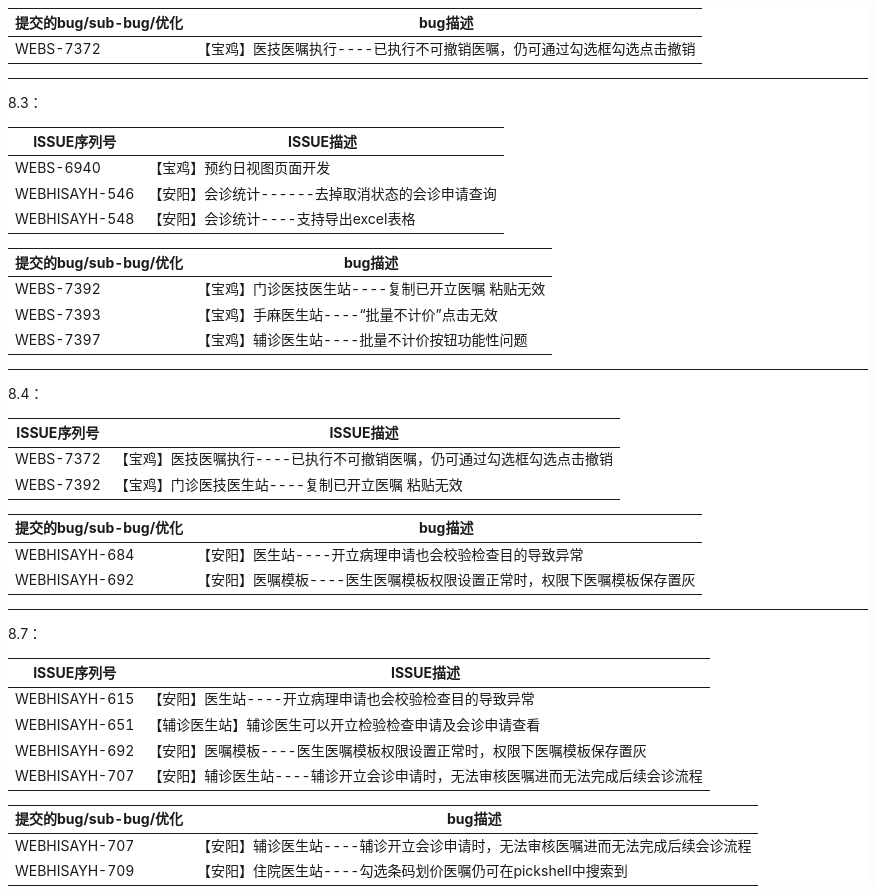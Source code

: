 | 提交的bug/sub-bug/优化 | bug描述                                                      |
| ---------------------- | ------------------------------------------------------------ |
| WEBS-7372              | 【宝鸡】医技医嘱执行----已执行不可撤销医嘱，仍可通过勾选框勾选点击撤销 |

------

8.3：

| ISSUE序列号   | ISSUE描述                                        |
| ------------- | ------------------------------------------------ |
| WEBS-6940     | 【宝鸡】预约日视图页面开发                       |
| WEBHISAYH-546 | 【安阳】会诊统计------去掉取消状态的会诊申请查询 |
| WEBHISAYH-548 | 【安阳】会诊统计----支持导出excel表格            |

| 提交的bug/sub-bug/优化 | bug描述                                           |
| ---------------------- | ------------------------------------------------- |
| WEBS-7392              | 【宝鸡】门诊医技医生站----复制已开立医嘱 粘贴无效 |
| WEBS-7393              | 【宝鸡】手麻医生站----“批量不计价”点击无效        |
| WEBS-7397              | 【宝鸡】辅诊医生站----批量不计价按钮功能性问题    |

------

8.4：

| ISSUE序列号 | ISSUE描述                                                    |
| ----------- | ------------------------------------------------------------ |
| WEBS-7372   | 【宝鸡】医技医嘱执行----已执行不可撤销医嘱，仍可通过勾选框勾选点击撤销 |
| WEBS-7392   | 【宝鸡】门诊医技医生站----复制已开立医嘱 粘贴无效            |

| 提交的bug/sub-bug/优化 | bug描述                                                      |
| ---------------------- | ------------------------------------------------------------ |
| WEBHISAYH-684          | 【安阳】医生站----开立病理申请也会校验检查目的导致异常       |
| WEBHISAYH-692          | 【安阳】医嘱模板----医生医嘱模板权限设置正常时，权限下医嘱模板保存置灰 |

------

8.7：

| ISSUE序列号   | ISSUE描述                                                    |
| ------------- | ------------------------------------------------------------ |
| WEBHISAYH-615 | 【安阳】医生站----开立病理申请也会校验检查目的导致异常       |
| WEBHISAYH-651 | 【辅诊医生站】辅诊医生可以开立检验检查申请及会诊申请查看     |
| WEBHISAYH-692 | 【安阳】医嘱模板----医生医嘱模板权限设置正常时，权限下医嘱模板保存置灰 |
| WEBHISAYH-707 | 【安阳】辅诊医生站----辅诊开立会诊申请时，无法审核医嘱进而无法完成后续会诊流程 |

| 提交的bug/sub-bug/优化 | bug描述                                                      |
| ---------------------- | ------------------------------------------------------------ |
| WEBHISAYH-707          | 【安阳】辅诊医生站----辅诊开立会诊申请时，无法审核医嘱进而无法完成后续会诊流程 |
| WEBHISAYH-709          | 【安阳】住院医生站----勾选条码划价医嘱仍可在pickshell中搜索到 |
